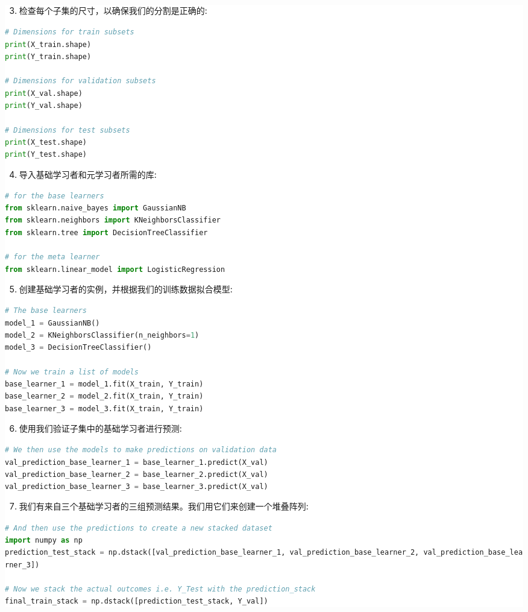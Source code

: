 3.  检查每个子集的尺寸，以确保我们的分割是正确的:

```py
# Dimensions for train subsets
print(X_train.shape)
print(Y_train.shape)

# Dimensions for validation subsets
print(X_val.shape)
print(Y_val.shape)

# Dimensions for test subsets
print(X_test.shape)
print(Y_test.shape)
```

4.  导入基础学习者和元学习者所需的库:

```py
# for the base learners
from sklearn.naive_bayes import GaussianNB
from sklearn.neighbors import KNeighborsClassifier
from sklearn.tree import DecisionTreeClassifier

# for the meta learner
from sklearn.linear_model import LogisticRegression
```

5.  创建基础学习者的实例，并根据我们的训练数据拟合模型:

```py
# The base learners
model_1 = GaussianNB()
model_2 = KNeighborsClassifier(n_neighbors=1)
model_3 = DecisionTreeClassifier()

# Now we train a list of models
base_learner_1 = model_1.fit(X_train, Y_train)
base_learner_2 = model_2.fit(X_train, Y_train)
base_learner_3 = model_3.fit(X_train, Y_train)
```

6.  使用我们验证子集中的基础学习者进行预测:

```py
# We then use the models to make predictions on validation data
val_prediction_base_learner_1 = base_learner_1.predict(X_val)
val_prediction_base_learner_2 = base_learner_2.predict(X_val)
val_prediction_base_learner_3 = base_learner_3.predict(X_val)
```

7.  我们有来自三个基础学习者的三组预测结果。我们用它们来创建一个堆叠阵列:

```py
# And then use the predictions to create a new stacked dataset
import numpy as np
prediction_test_stack = np.dstack([val_prediction_base_learner_1, val_prediction_base_learner_2, val_prediction_base_learner_3])

# Now we stack the actual outcomes i.e. Y_Test with the prediction_stack
final_train_stack = np.dstack([prediction_test_stack, Y_val])
```
